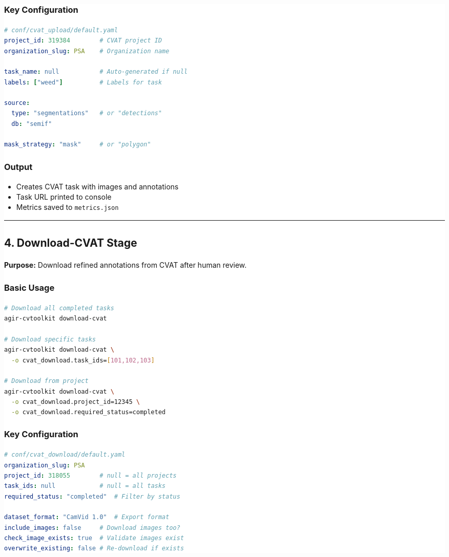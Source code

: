 ### Key Configuration

```yaml
# conf/cvat_upload/default.yaml
project_id: 319384        # CVAT project ID
organization_slug: PSA    # Organization name

task_name: null           # Auto-generated if null
labels: ["weed"]          # Labels for task

source:
  type: "segmentations"   # or "detections"
  db: "semif"

mask_strategy: "mask"     # or "polygon"
```

### Output

- Creates CVAT task with images and annotations
- Task URL printed to console
- Metrics saved to `metrics.json`

---

## 4. Download-CVAT Stage

**Purpose:** Download refined annotations from CVAT after human review.

### Basic Usage

```bash
# Download all completed tasks
agir-cvtoolkit download-cvat

# Download specific tasks
agir-cvtoolkit download-cvat \
  -o cvat_download.task_ids=[101,102,103]

# Download from project
agir-cvtoolkit download-cvat \
  -o cvat_download.project_id=12345 \
  -o cvat_download.required_status=completed
```

### Key Configuration

```yaml
# conf/cvat_download/default.yaml
organization_slug: PSA
project_id: 318055        # null = all projects
task_ids: null            # null = all tasks
required_status: "completed"  # Filter by status

dataset_format: "CamVid 1.0"  # Export format
include_images: false     # Download images too?
check_image_exists: true  # Validate images exist
overwrite_existing: false # Re-download if exists
```
